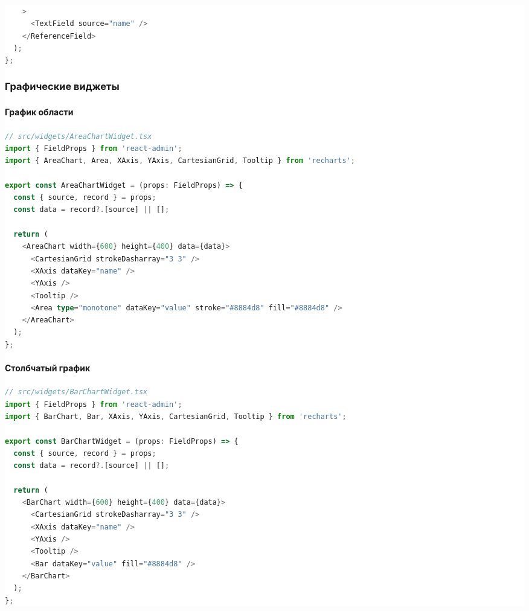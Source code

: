 ```typescript
    >
      <TextField source="name" />
    </ReferenceField>
  );
};
```

### Графические виджеты

#### График области
```typescript
// src/widgets/AreaChartWidget.tsx
import { FieldProps } from 'react-admin';
import { AreaChart, Area, XAxis, YAxis, CartesianGrid, Tooltip } from 'recharts';

export const AreaChartWidget = (props: FieldProps) => {
  const { source, record } = props;
  const data = record?.[source] || [];

  return (
    <AreaChart width={600} height={400} data={data}>
      <CartesianGrid strokeDasharray="3 3" />
      <XAxis dataKey="name" />
      <YAxis />
      <Tooltip />
      <Area type="monotone" dataKey="value" stroke="#8884d8" fill="#8884d8" />
    </AreaChart>
  );
};
```

#### Столбчатый график
```typescript
// src/widgets/BarChartWidget.tsx
import { FieldProps } from 'react-admin';
import { BarChart, Bar, XAxis, YAxis, CartesianGrid, Tooltip } from 'recharts';

export const BarChartWidget = (props: FieldProps) => {
  const { source, record } = props;
  const data = record?.[source] || [];

  return (
    <BarChart width={600} height={400} data={data}>
      <CartesianGrid strokeDasharray="3 3" />
      <XAxis dataKey="name" />
      <YAxis />
      <Tooltip />
      <Bar dataKey="value" fill="#8884d8" />
    </BarChart>
  );
};
```
